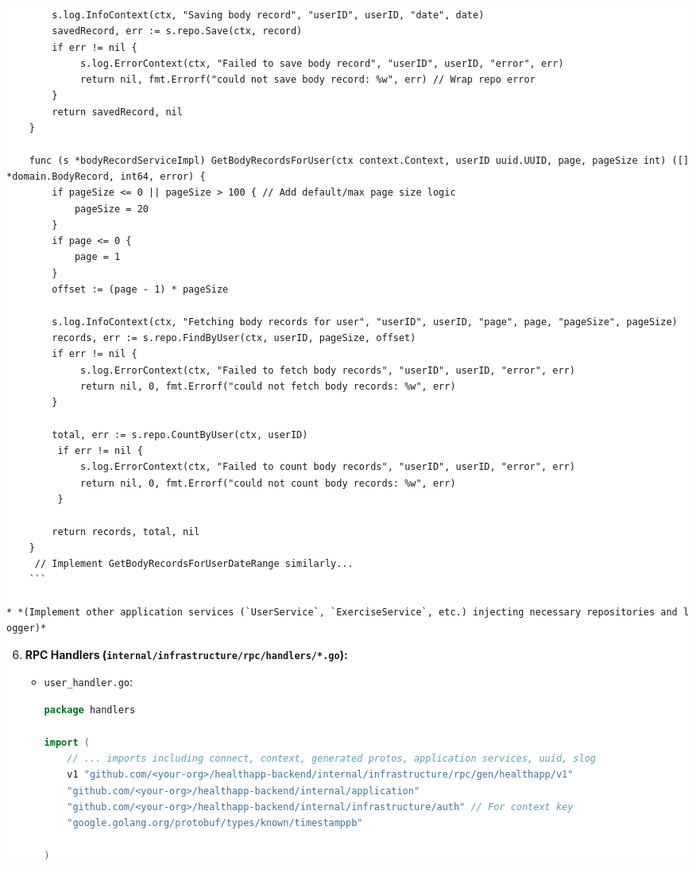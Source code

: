             s.log.InfoContext(ctx, "Saving body record", "userID", userID, "date", date)
            savedRecord, err := s.repo.Save(ctx, record)
            if err != nil {
                 s.log.ErrorContext(ctx, "Failed to save body record", "userID", userID, "error", err)
                 return nil, fmt.Errorf("could not save body record: %w", err) // Wrap repo error
            }
            return savedRecord, nil
        }

        func (s *bodyRecordServiceImpl) GetBodyRecordsForUser(ctx context.Context, userID uuid.UUID, page, pageSize int) ([]*domain.BodyRecord, int64, error) {
            if pageSize <= 0 || pageSize > 100 { // Add default/max page size logic
                pageSize = 20
            }
            if page <= 0 {
                page = 1
            }
            offset := (page - 1) * pageSize

            s.log.InfoContext(ctx, "Fetching body records for user", "userID", userID, "page", page, "pageSize", pageSize)
            records, err := s.repo.FindByUser(ctx, userID, pageSize, offset)
            if err != nil {
                 s.log.ErrorContext(ctx, "Failed to fetch body records", "userID", userID, "error", err)
                 return nil, 0, fmt.Errorf("could not fetch body records: %w", err)
            }

            total, err := s.repo.CountByUser(ctx, userID)
             if err != nil {
                 s.log.ErrorContext(ctx, "Failed to count body records", "userID", userID, "error", err)
                 return nil, 0, fmt.Errorf("could not count body records: %w", err)
             }

            return records, total, nil
        }
         // Implement GetBodyRecordsForUserDateRange similarly...
        ```

    * *(Implement other application services (`UserService`, `ExerciseService`, etc.) injecting necessary repositories and logger)*

6. **RPC Handlers (`internal/infrastructure/rpc/handlers/*.go`):**
    * `user_handler.go`:

        ```go
        package handlers

        import (
            // ... imports including connect, context, generated protos, application services, uuid, slog
            v1 "github.com/<your-org>/healthapp-backend/internal/infrastructure/rpc/gen/healthapp/v1"
            "github.com/<your-org>/healthapp-backend/internal/application"
            "github.com/<your-org>/healthapp-backend/internal/infrastructure/auth" // For context key
            "google.golang.org/protobuf/types/known/timestamppb"

        )
